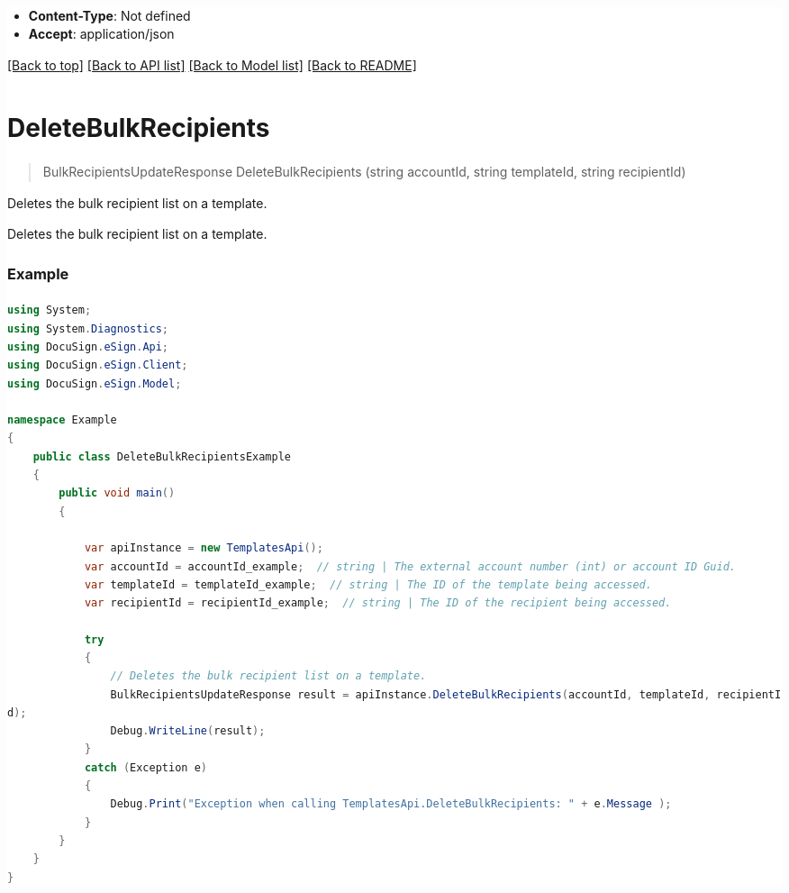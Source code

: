  - **Content-Type**: Not defined
 - **Accept**: application/json

[[Back to top]](#) [[Back to API list]](../README.md#documentation-for-api-endpoints) [[Back to Model list]](../README.md#documentation-for-models) [[Back to README]](../README.md)

<a name="deletebulkrecipients"></a>
# **DeleteBulkRecipients**
> BulkRecipientsUpdateResponse DeleteBulkRecipients (string accountId, string templateId, string recipientId)

Deletes the bulk recipient list on a template.

Deletes the bulk recipient list on a template.

### Example
```csharp
using System;
using System.Diagnostics;
using DocuSign.eSign.Api;
using DocuSign.eSign.Client;
using DocuSign.eSign.Model;

namespace Example
{
    public class DeleteBulkRecipientsExample
    {
        public void main()
        {
            
            var apiInstance = new TemplatesApi();
            var accountId = accountId_example;  // string | The external account number (int) or account ID Guid.
            var templateId = templateId_example;  // string | The ID of the template being accessed.
            var recipientId = recipientId_example;  // string | The ID of the recipient being accessed.

            try
            {
                // Deletes the bulk recipient list on a template.
                BulkRecipientsUpdateResponse result = apiInstance.DeleteBulkRecipients(accountId, templateId, recipientId);
                Debug.WriteLine(result);
            }
            catch (Exception e)
            {
                Debug.Print("Exception when calling TemplatesApi.DeleteBulkRecipients: " + e.Message );
            }
        }
    }
}
```
